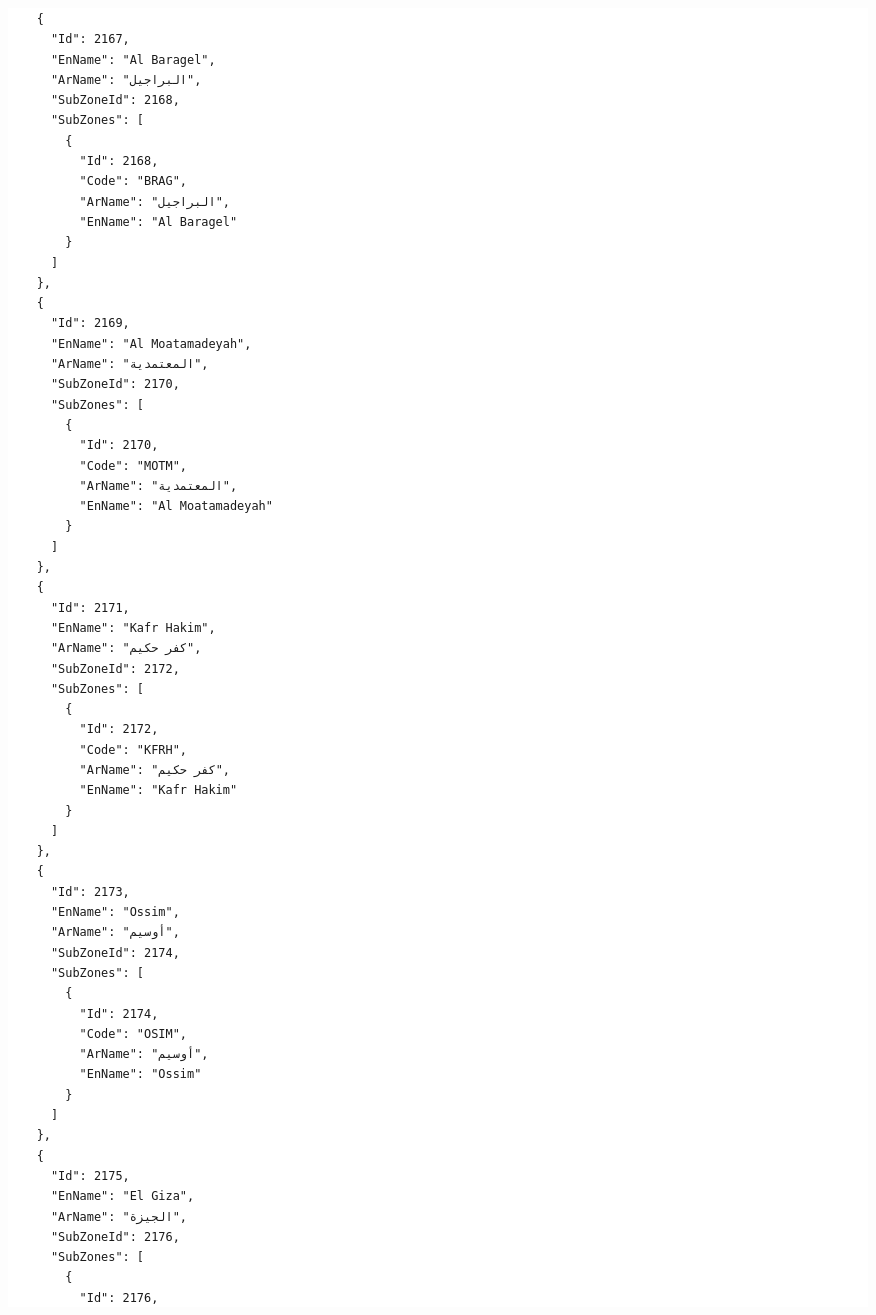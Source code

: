         {
          "Id": 2167,
          "EnName": "Al Baragel",
          "ArName": "البراجيل",
          "SubZoneId": 2168,
          "SubZones": [
            {
              "Id": 2168,
              "Code": "BRAG",
              "ArName": "البراجيل",
              "EnName": "Al Baragel"
            }
          ]
        },
        {
          "Id": 2169,
          "EnName": "Al Moatamadeyah",
          "ArName": "المعتمدية",
          "SubZoneId": 2170,
          "SubZones": [
            {
              "Id": 2170,
              "Code": "MOTM",
              "ArName": "المعتمدية",
              "EnName": "Al Moatamadeyah"
            }
          ]
        },
        {
          "Id": 2171,
          "EnName": "Kafr Hakim",
          "ArName": "كفر حكيم",
          "SubZoneId": 2172,
          "SubZones": [
            {
              "Id": 2172,
              "Code": "KFRH",
              "ArName": "كفر حكيم",
              "EnName": "Kafr Hakim"
            }
          ]
        },
        {
          "Id": 2173,
          "EnName": "Ossim",
          "ArName": "أوسيم",
          "SubZoneId": 2174,
          "SubZones": [
            {
              "Id": 2174,
              "Code": "OSIM",
              "ArName": "أوسيم",
              "EnName": "Ossim"
            }
          ]
        },
        {
          "Id": 2175,
          "EnName": "El Giza",
          "ArName": "الجيزة",
          "SubZoneId": 2176,
          "SubZones": [
            {
              "Id": 2176,